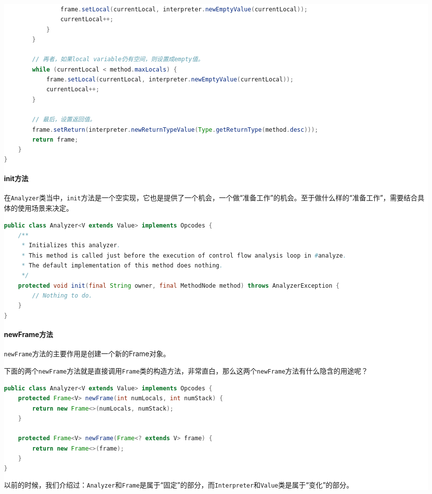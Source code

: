 ```java
                frame.setLocal(currentLocal, interpreter.newEmptyValue(currentLocal));
                currentLocal++;
            }
        }
        
        // 再者，如果local variable仍有空间，则设置成empty值。
        while (currentLocal < method.maxLocals) {
            frame.setLocal(currentLocal, interpreter.newEmptyValue(currentLocal));
            currentLocal++;
        }
        
        // 最后，设置返回值。
        frame.setReturn(interpreter.newReturnTypeValue(Type.getReturnType(method.desc)));
        return frame;
    }
}
```

#### init方法

在`Analyzer`类当中，`init`方法是一个空实现，它也是提供了一个机会，一个做“准备工作”的机会。至于做什么样的“准备工作”，需要结合具体的使用场景来决定。

```java
public class Analyzer<V extends Value> implements Opcodes {
    /**
     * Initializes this analyzer.
     * This method is called just before the execution of control flow analysis loop in #analyze.
     * The default implementation of this method does nothing.
     */
    protected void init(final String owner, final MethodNode method) throws AnalyzerException {
        // Nothing to do.
    }
}
```

#### newFrame方法

`newFrame`方法的主要作用是创建一个新的Frame对象。

下面的两个`newFrame`方法就是直接调用`Frame`类的构造方法，非常直白，那么这两个`newFrame`方法有什么隐含的用途呢？

```java
public class Analyzer<V extends Value> implements Opcodes {
    protected Frame<V> newFrame(int numLocals, int numStack) {
        return new Frame<>(numLocals, numStack);
    }

    protected Frame<V> newFrame(Frame<? extends V> frame) {
        return new Frame<>(frame);
    }
}
```

以前的时候，我们介绍过：`Analyzer`和`Frame`是属于“固定”的部分，而`Interpreter`和`Value`类是属于“变化”的部分。
